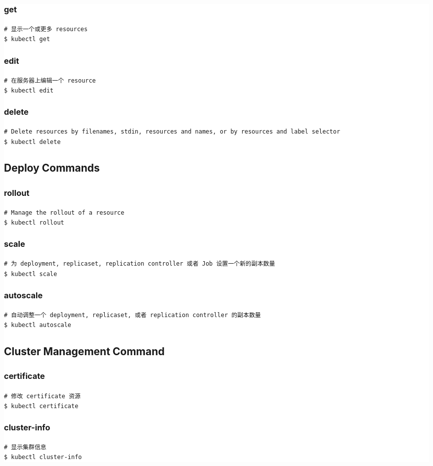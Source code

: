 ### get
```shell
# 显示一个或更多 resources
$ kubectl get
```

### edit
```shell
# 在服务器上编辑一个 resource
$ kubectl edit
```

### delete
```shell
# Delete resources by filenames, stdin, resources and names, or by resources and label selector
$ kubectl delete
```

## Deploy Commands
### rollout
```shell
# Manage the rollout of a resource
$ kubectl rollout
```

### scale
```shell
# 为 deployment, replicaset, replication controller 或者 Job 设置一个新的副本数量
$ kubectl scale
```

### autoscale
```shell
# 自动调整一个 deployment, replicaset, 或者 replication controller 的副本数量
$ kubectl autoscale
```

## Cluster Management Command
### certificate
```shell
# 修改 certificate 资源
$ kubectl certificate
```

### cluster-info
```shell
# 显示集群信息
$ kubectl cluster-info
```
